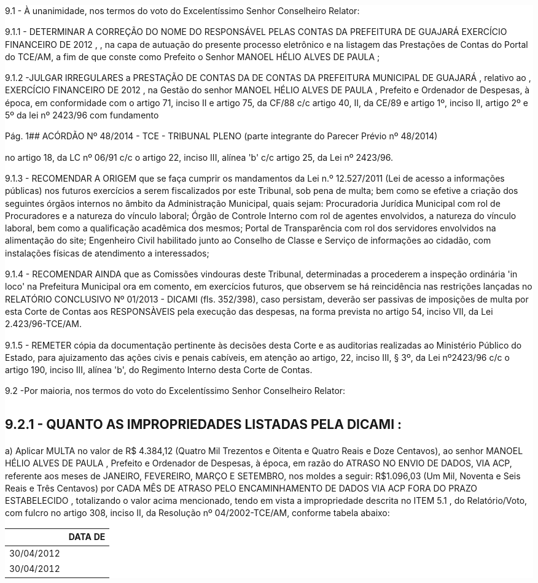 9.1  -  À  unanimidade, nos  termos  do  voto  do  Excelentíssimo  Senhor Conselheiro Relator:

9.1.1  -  DETERMINAR  A  CORREÇÃO  DO  NOME  DO  RESPONSÁVEL PELAS CONTAS DA PREFEITURA DE GUAJARÁ  EXERCÍCIO FINANCEIRO DE 2012 , , na capa de autuação do presente processo eletrônico e na listagem das Prestações de Contas  do  Portal  do  TCE/AM,  a  fim  de  que  conste  como  Prefeito  o  Senhor MANOEL HÉLIO ALVES DE PAULA ;

9.1.2 -JULGAR  IRREGULARES a PRESTAÇÃO  DE    CONTAS    DA DE CONTAS DA PREFEITURA  MUNICIPAL  DE  GUAJARÁ ,  relativo  ao , EXERCÍCIO  FINANCEIRO  DE 2012 , na Gestão do senhor MANOEL HÉLIO ALVES DE PAULA , Prefeito e Ordenador de Despesas, à época, em conformidade com o artigo 71, inciso II e artigo 75, da CF/88 c/c artigo 40, II, da CE/89 e artigo 1º, inciso II, artigo 2º e 5º da lei nº 2423/96 com fundamento

Pág. 1## ACÓRDÃO Nº 48/2014 - TCE - TRIBUNAL PLENO (parte integrante do Parecer Prévio nº 48/2014)

no artigo 18, da LC nº 06/91 c/c o artigo 22, inciso III, alínea 'b' c/c artigo 25, da Lei nº 2423/96.

9.1.3 - RECOMENDAR A ORIGEM que se faça cumprir os mandamentos da Lei n.º 12.527/2011 (Lei  de acesso a informações públicas) nos futuros exercícios a serem fiscalizados por este Tribunal, sob pena de multa; bem como se efetive a criação dos  seguintes  órgãos  internos  no  âmbito  da  Administração  Municipal,  quais  sejam: Procuradoria Jurídica Municipal com rol de Procuradores e a natureza do vínculo laboral; Órgão de Controle Interno com rol de agentes envolvidos, a natureza do vínculo laboral, bem como a qualificação acadêmica dos mesmos; Portal de Transparência com rol dos servidores envolvidos na alimentação  do  site; Engenheiro  Civil habilitado junto ao Conselho  de  Classe  e  Serviço  de  informações  ao  cidadão,  com  instalações  físicas  de atendimento a interessados;

9.1.4 - RECOMENDAR AINDA que as Comissões vindouras deste Tribunal, determinadas a procederem a inspeção ordinária 'in loco' na Prefeitura Municipal ora em comento, em exercícios futuros, que observem se há reincidência nas restrições lançadas no RELATÓRIO  CONCLUSIVO  Nº  01/2013  -  DICAMI (fls.  352/398),  caso  persistam, deverão ser passivas de imposições de multa por esta Corte de Contas aos RESPONSÀVEIS pela execução das despesas, na forma prevista no artigo 54, inciso VII, da Lei 2.423/96-TCE/AM.

9.1.5  -  REMETER cópia  da  documentação  pertinente  às  decisões  desta Corte  e  as  auditorias  realizadas  ao  Ministério  Público  do  Estado,  para  ajuizamento  das ações civis e penais cabíveis, em atenção ao artigo, 22, inciso III, § 3º, da Lei nº2423/96 c/c o artigo 190, inciso III, alínea 'b', do Regimento Interno desta Corte de Contas.

9.2 -Por maioria, nos  termos  do voto do Excelentíssimo  Senhor Conselheiro Relator:

## 9.2.1 - QUANTO AS IMPROPRIEDADES LISTADAS PELA DICAMI :

a) Aplicar MULTA no valor de R$ 4.384,12 (Quatro Mil Trezentos e Oitenta e Quatro Reais e Doze Centavos), ao senhor MANOEL HÉLIO ALVES DE PAULA , Prefeito e Ordenador de Despesas, à época, em razão do ATRASO NO ENVIO DE DADOS, VIA ACP, referente  aos  meses  de JANEIRO,  FEVEREIRO,  MARÇO  E  SETEMBRO, nos moldes a seguir: R$1.096,03 (Um Mil, Noventa e Seis Reais e Três Centavos) por CADA MÊS DE ATRASO PELO ENCAMINHAMENTO DE DADOS VIA ACP FORA DO PRAZO ESTABELECIDO , totalizando o valor acima mencionado, tendo em vista a impropriedade descrita no ITEM 5.1 , do Relatório/Voto, com fulcro no artigo 308, inciso II, da Resolução nº 04/2002-TCE/AM, conforme tabela abaixo:

|            | DATA DE   |
|------------|-----------|
| 30/04/2012 |           |
| 30/04/2012 |           |ACÓRDÃO Nº 48/2014 - TCE - TRIBUNAL PLENO (parte integrante do Parecer Prévio nº 48/2014)
